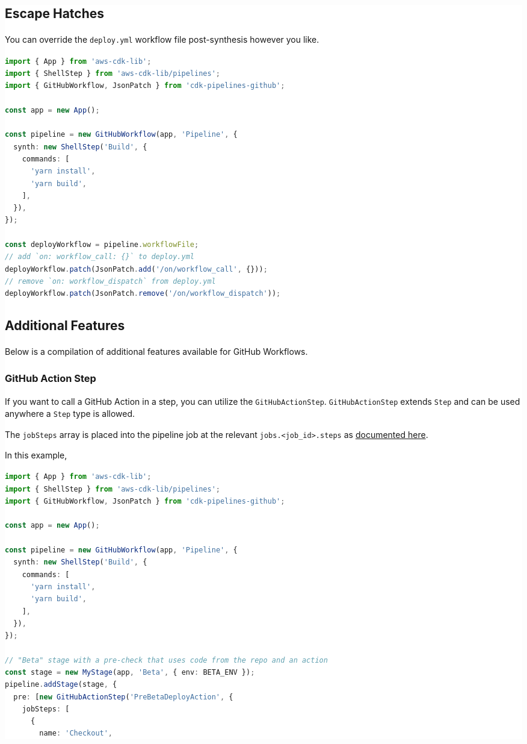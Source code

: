 ## Escape Hatches

You can override the `deploy.yml` workflow file post-synthesis however you like.

```ts
import { App } from 'aws-cdk-lib';
import { ShellStep } from 'aws-cdk-lib/pipelines';
import { GitHubWorkflow, JsonPatch } from 'cdk-pipelines-github';

const app = new App();

const pipeline = new GitHubWorkflow(app, 'Pipeline', {
  synth: new ShellStep('Build', {
    commands: [
      'yarn install',
      'yarn build',
    ],
  }),
});

const deployWorkflow = pipeline.workflowFile;
// add `on: workflow_call: {}` to deploy.yml
deployWorkflow.patch(JsonPatch.add('/on/workflow_call', {}));
// remove `on: workflow_dispatch` from deploy.yml
deployWorkflow.patch(JsonPatch.remove('/on/workflow_dispatch'));
```

## Additional Features

Below is a compilation of additional features available for GitHub Workflows.

### GitHub Action Step

If you want to call a GitHub Action in a step, you can utilize the `GitHubActionStep`.
`GitHubActionStep` extends `Step` and can be used anywhere a `Step` type is allowed.

The `jobSteps` array is placed into the pipeline job at the relevant `jobs.<job_id>.steps` as [documented here](https://docs.github.com/en/actions/using-workflows/workflow-syntax-for-github-actions#jobsjob_idsteps).

In this example, 

```ts
import { App } from 'aws-cdk-lib';
import { ShellStep } from 'aws-cdk-lib/pipelines';
import { GitHubWorkflow, JsonPatch } from 'cdk-pipelines-github';

const app = new App();

const pipeline = new GitHubWorkflow(app, 'Pipeline', {
  synth: new ShellStep('Build', {
    commands: [
      'yarn install',
      'yarn build',
    ],
  }),
});

// "Beta" stage with a pre-check that uses code from the repo and an action
const stage = new MyStage(app, 'Beta', { env: BETA_ENV });
pipeline.addStage(stage, {
  pre: [new GitHubActionStep('PreBetaDeployAction', {
    jobSteps: [
      {
        name: 'Checkout',
```